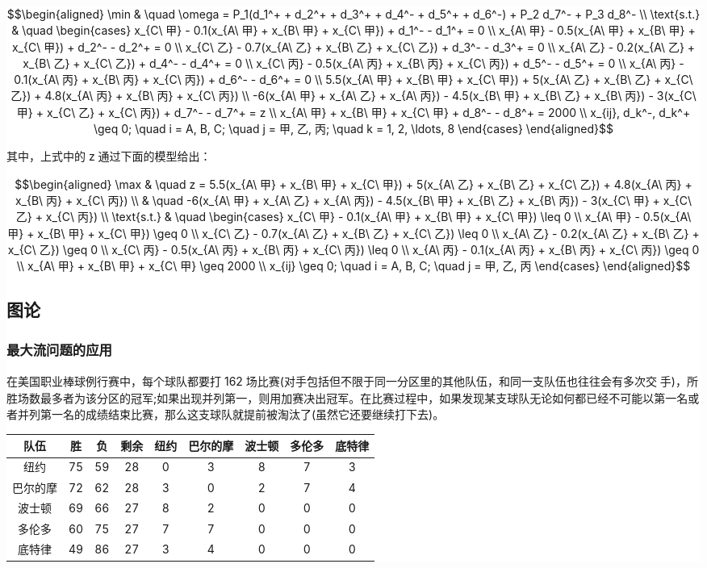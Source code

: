 $$\begin{aligned}
\min & \quad \omega = P_1(d_1^+ + d_2^+ + d_3^+ + d_4^- + d_5^+ + d_6^-) + P_2 d_7^- + P_3 d_8^- \\
\text{s.t.} & \quad 
\begin{cases}
x_{C\ 甲} - 0.1(x_{A\ 甲} + x_{B\ 甲} + x_{C\ 甲}) + d_1^- - d_1^+ = 0 \\
x_{A\ 甲} - 0.5(x_{A\ 甲} + x_{B\ 甲} + x_{C\ 甲}) + d_2^- - d_2^+ = 0 \\
x_{C\ 乙} - 0.7(x_{A\ 乙} + x_{B\ 乙} + x_{C\ 乙}) + d_3^- - d_3^+ = 0 \\
x_{A\ 乙} - 0.2(x_{A\ 乙} + x_{B\ 乙} + x_{C\ 乙}) + d_4^- - d_4^+ = 0 \\
x_{C\ 丙} - 0.5(x_{A\ 丙} + x_{B\ 丙} + x_{C\ 丙}) + d_5^- - d_5^+ = 0 \\
x_{A\ 丙} - 0.1(x_{A\ 丙} + x_{B\ 丙} + x_{C\ 丙}) + d_6^- - d_6^+ = 0 \\
5.5(x_{A\ 甲} + x_{B\ 甲} + x_{C\ 甲}) + 5(x_{A\ 乙} + x_{B\ 乙} + x_{C\ 乙}) + 4.8(x_{A\ 丙} + x_{B\ 丙} + x_{C\ 丙}) \\
-6(x_{A\ 甲} + x_{A\ 乙} + x_{A\ 丙}) - 4.5(x_{B\ 甲} + x_{B\ 乙} + x_{B\ 丙}) - 3(x_{C\ 甲} + x_{C\ 乙} + x_{C\ 丙}) + d_7^- - d_7^+ = z \\
x_{A\ 甲} + x_{B\ 甲} + x_{C\ 甲} + d_8^- - d_8^+ = 2000 \\
x_{ij}, d_k^-, d_k^+ \geq 0; \quad i = A, B, C; \quad j = 甲, 乙, 丙; \quad k = 1, 2, \ldots, 8
\end{cases}
\end{aligned}$$

其中，上式中的 z 通过下面的模型给出：


$$\begin{aligned}
\max & \quad z = 5.5(x_{A\ 甲} + x_{B\ 甲} + x_{C\ 甲}) + 5(x_{A\ 乙} + x_{B\ 乙} + x_{C\ 乙}) + 4.8(x_{A\ 丙} + x_{B\ 丙} + x_{C\ 丙}) \\
& \quad -6(x_{A\ 甲} + x_{A\ 乙} + x_{A\ 丙}) - 4.5(x_{B\ 甲} + x_{B\ 乙} + x_{B\ 丙}) - 3(x_{C\ 甲} + x_{C\ 乙} + x_{C\ 丙}) \\
\text{s.t.} & \quad 
\begin{cases}
x_{C\ 甲} - 0.1(x_{A\ 甲} + x_{B\ 甲} + x_{C\ 甲}) \leq 0 \\
x_{A\ 甲} - 0.5(x_{A\ 甲} + x_{B\ 甲} + x_{C\ 甲}) \geq 0 \\
x_{C\ 乙} - 0.7(x_{A\ 乙} + x_{B\ 乙} + x_{C\ 乙}) \leq 0 \\
x_{A\ 乙} - 0.2(x_{A\ 乙} + x_{B\ 乙} + x_{C\ 乙}) \geq 0 \\
x_{C\ 丙} - 0.5(x_{A\ 丙} + x_{B\ 丙} + x_{C\ 丙}) \leq 0 \\
x_{A\ 丙} - 0.1(x_{A\ 丙} + x_{B\ 丙} + x_{C\ 丙}) \geq 0 \\
x_{A\ 甲} + x_{B\ 甲} + x_{C\ 甲} \geq 2000 \\
x_{ij} \geq 0; \quad i = A, B, C; \quad j = 甲, 乙, 丙
\end{cases}
\end{aligned}$$



## 图论


### 最大流问题的应用


在美国职业棒球例行赛中，每个球队都要打 162 场比赛(对手包括但不限于同一分区里的其他队伍，和同一支队伍也往往会有多次交 手)，所胜场数最多者为该分区的冠军;如果出现并列第一，则用加赛决出冠军。在比赛过程中，如果发现某支球队无论如何都已经不可能以第一名或者并列第一名的成绩结束比赛，那么这支球队就提前被淘汰了(虽然它还要继续打下去)。


|   队伍   |  胜   |  负   | 剩余  | 纽约  | 巴尔的摩 | 波士顿 | 多伦多 | 底特律 |
| :------: | :---: | :---: | :---: | :---: | :------: | :----: | :----: | :----: |
|   纽约   |  75   |  59   |  28   |   0   |    3     |   8    |   7    |   3    |
| 巴尔的摩 |  72   |  62   |  28   |   3   |    0     |   2    |   7    |   4    |
|  波士顿  |  69   |  66   |  27   |   8   |    2     |   0    |   0    |   0    |
|  多伦多  |  60   |  75   |  27   |   7   |    7     |   0    |   0    |   0    |
|  底特律  |  49   |  86   |  27   |   3   |    4     |   0    |   0    |   0    |
